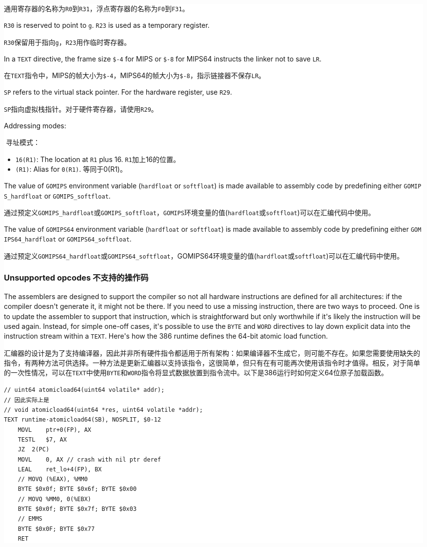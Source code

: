 ​	通用寄存器的名称为`R0`到`R31`，浮点寄存器的名称为`F0`到`F31`。

`R30` is reserved to point to `g`. `R23` is used as a temporary register.

​	`R30`保留用于指向`g`，`R23`用作临时寄存器。

In a `TEXT` directive, the frame size `$-4` for MIPS or `$-8` for MIPS64 instructs the linker not to save `LR`.

​	在`TEXT`指令中，MIPS的帧大小为`$-4`，MIPS64的帧大小为`$-8`，指示链接器不保存`LR`。

`SP` refers to the virtual stack pointer. For the hardware register, use `R29`.

​	`SP`指向虚拟栈指针。对于硬件寄存器，请使用`R29`。

Addressing modes:

​	寻址模式：

- `16(R1)`: The location at `R1` plus 16. `R1`加上16的位置。
- `(R1)`:  Alias for `0(R1)`. 等同于0(R1)。

The value of `GOMIPS` environment variable (`hardfloat` or `softfloat`) is made available to assembly code by predefining either `GOMIPS_hardfloat` or `GOMIPS_softfloat`.

​	通过预定义`GOMIPS_hardfloat`或`GOMIPS_softfloat`，`GOMIPS`环境变量的值(`hardfloat`或`softfloat`)可以在汇编代码中使用。

The value of `GOMIPS64` environment variable (`hardfloat` or `softfloat`) is made available to assembly code by predefining either `GOMIPS64_hardfloat` or `GOMIPS64_softfloat`.

​	通过预定义`GOMIPS64_hardfloat`或`GOMIPS64_softfloat`，GOMIPS64环境变量的值(`hardfloat`或`softfloat`)可以在汇编代码中使用。

### Unsupported opcodes 不支持的操作码

The assemblers are designed to support the compiler so not all hardware instructions are defined for all architectures: if the compiler doesn't generate it, it might not be there. If you need to use a missing instruction, there are two ways to proceed. One is to update the assembler to support that instruction, which is straightforward but only worthwhile if it's likely the instruction will be used again. Instead, for simple one-off cases, it's possible to use the `BYTE` and `WORD` directives to lay down explicit data into the instruction stream within a `TEXT`. Here's how the 386 runtime defines the 64-bit atomic load function.

​	汇编器的设计是为了支持编译器，因此并非所有硬件指令都适用于所有架构：如果编译器不生成它，则可能不存在。如果您需要使用缺失的指令，有两种方法可供选择。一种方法是更新汇编器以支持该指令，这很简单，但只有在有可能再次使用该指令时才值得。相反，对于简单的一次性情况，可以在`TEXT`中使用`BYTE`和`WORD`指令将显式数据放置到指令流中。以下是386运行时如何定义64位原子加载函数。

```
// uint64 atomicload64(uint64 volatile* addr);
// 因此实际上是
// void atomicload64(uint64 *res, uint64 volatile *addr);
TEXT runtime·atomicload64(SB), NOSPLIT, $0-12
	MOVL	ptr+0(FP), AX
	TESTL	$7, AX
	JZ	2(PC)
	MOVL	0, AX // crash with nil ptr deref
	LEAL	ret_lo+4(FP), BX
	// MOVQ (%EAX), %MM0
	BYTE $0x0f; BYTE $0x6f; BYTE $0x00
	// MOVQ %MM0, 0(%EBX)
	BYTE $0x0f; BYTE $0x7f; BYTE $0x03
	// EMMS
	BYTE $0x0F; BYTE $0x77
	RET
```